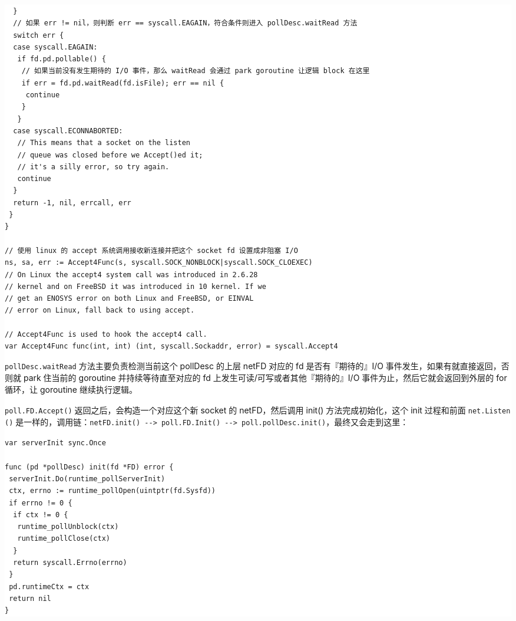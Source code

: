 ```
  }
  // 如果 err != nil，则判断 err == syscall.EAGAIN，符合条件则进入 pollDesc.waitRead 方法
  switch err {
  case syscall.EAGAIN:
   if fd.pd.pollable() {
    // 如果当前没有发生期待的 I/O 事件，那么 waitRead 会通过 park goroutine 让逻辑 block 在这里
    if err = fd.pd.waitRead(fd.isFile); err == nil {
     continue
    }
   }
  case syscall.ECONNABORTED:
   // This means that a socket on the listen
   // queue was closed before we Accept()ed it;
   // it's a silly error, so try again.
   continue
  }
  return -1, nil, errcall, err
 }
}

// 使用 linux 的 accept 系统调用接收新连接并把这个 socket fd 设置成非阻塞 I/O
ns, sa, err := Accept4Func(s, syscall.SOCK_NONBLOCK|syscall.SOCK_CLOEXEC)
// On Linux the accept4 system call was introduced in 2.6.28
// kernel and on FreeBSD it was introduced in 10 kernel. If we
// get an ENOSYS error on both Linux and FreeBSD, or EINVAL
// error on Linux, fall back to using accept.

// Accept4Func is used to hook the accept4 call.
var Accept4Func func(int, int) (int, syscall.Sockaddr, error) = syscall.Accept4
```

`pollDesc.waitRead` 方法主要负责检测当前这个 pollDesc 的上层 netFD 对应的 fd 是否有『期待的』I/O 事件发生，如果有就直接返回，否则就 park 住当前的 goroutine 并持续等待直至对应的 fd 上发生可读/可写或者其他『期待的』I/O 事件为止，然后它就会返回到外层的 for 循环，让 goroutine 继续执行逻辑。

`poll.FD.Accept()` 返回之后，会构造一个对应这个新 socket 的 netFD，然后调用 init() 方法完成初始化，这个 init 过程和前面 `net.Listen()` 是一样的，调用链：`netFD.init() --> poll.FD.Init() --> poll.pollDesc.init()`，最终又会走到这里：

```
var serverInit sync.Once

func (pd *pollDesc) init(fd *FD) error {
 serverInit.Do(runtime_pollServerInit)
 ctx, errno := runtime_pollOpen(uintptr(fd.Sysfd))
 if errno != 0 {
  if ctx != 0 {
   runtime_pollUnblock(ctx)
   runtime_pollClose(ctx)
  }
  return syscall.Errno(errno)
 }
 pd.runtimeCtx = ctx
 return nil
}
```
